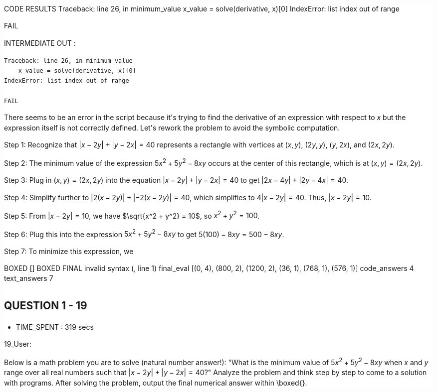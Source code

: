 CODE RESULTS Traceback: line 26, in minimum_value
    x_value = solve(derivative, x)[0]
IndexError: list index out of range

FAIL


INTERMEDIATE OUT :
```output
Traceback: line 26, in minimum_value
    x_value = solve(derivative, x)[0]
IndexError: list index out of range

FAIL

```

There seems to be an error in the script because it's trying to find the derivative of an expression with respect to $x$ but the expression itself is not correctly defined. Let's rework the problem to avoid the symbolic computation.

Step 1: Recognize that $|x-2y| + |y-2x| = 40$ represents a rectangle with vertices at $(x,y)$, $(2y,y)$, $(y,2x)$, and $(2x,2y)$.

Step 2: The minimum value of the expression $5x^2+5y^2-8xy$ occurs at the center of this rectangle, which is at $(x, y) = (2x, 2y)$.

Step 3: Plug in $(x, y) = (2x, 2y)$ into the equation $|x-2y| + |y-2x| = 40$ to get $|2x-4y| + |2y-4x| = 40$.

Step 4: Simplify further to $|2(x-2y)| + |-2(x-2y)| = 40$, which simplifies to $4|x-2y| = 40$. Thus, $|x-2y| = 10$.

Step 5: From $|x-2y| = 10$, we have $\sqrt{x^2 + y^2} = 10$, so $x^2 + y^2 = 100$.

Step 6: Plug this into the expression $5x^2+5y^2-8xy$ to get $5(100) - 8xy = 500 - 8xy$.

Step 7: To minimize this expression, we

BOXED []
BOXED FINAL 
invalid syntax (<string>, line 1) final_eval
[(0, 4), (800, 2), (1200, 2), (36, 1), (768, 1), (576, 1)]
code_answers 4 text_answers 7



## QUESTION 1 - 19 
- TIME_SPENT : 319 secs

19_User:

Below is a math problem you are to solve (natural number answer!):
"What is the minimum value of $5x^2+5y^2-8xy$ when $x$ and $y$ range over all real numbers such that $|x-2y| + |y-2x| = 40$?"
Analyze the problem and think step by step to come to a solution with programs. After solving the problem, output the final numerical answer within \boxed{}.
